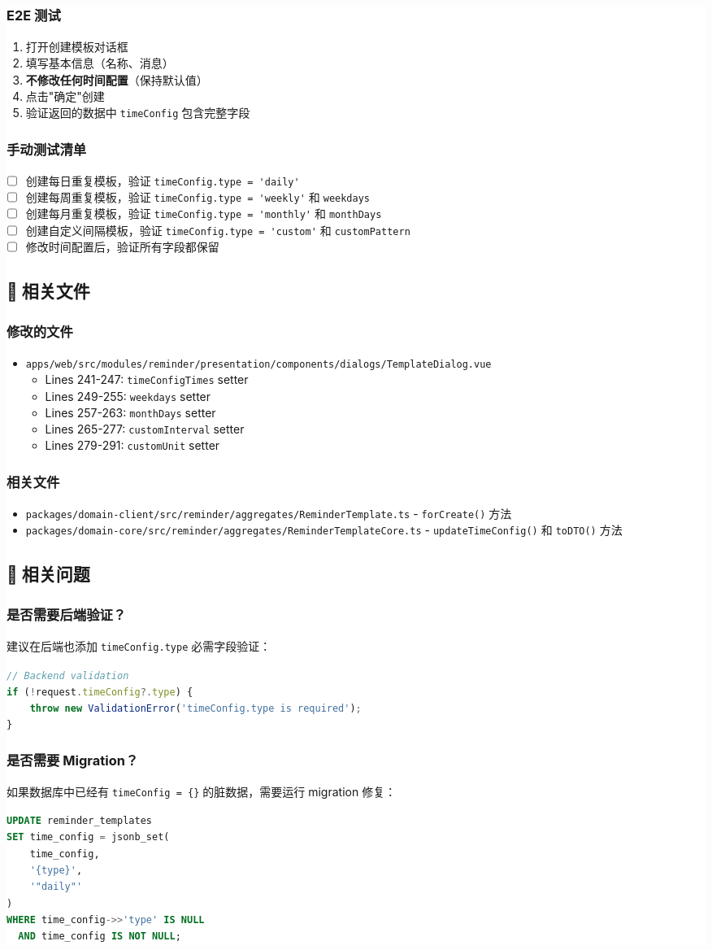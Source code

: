 
### E2E 测试
1. 打开创建模板对话框
2. 填写基本信息（名称、消息）
3. **不修改任何时间配置**（保持默认值）
4. 点击"确定"创建
5. 验证返回的数据中 `timeConfig` 包含完整字段

### 手动测试清单
- [ ] 创建每日重复模板，验证 `timeConfig.type = 'daily'`
- [ ] 创建每周重复模板，验证 `timeConfig.type = 'weekly'` 和 `weekdays`
- [ ] 创建每月重复模板，验证 `timeConfig.type = 'monthly'` 和 `monthDays`
- [ ] 创建自定义间隔模板，验证 `timeConfig.type = 'custom'` 和 `customPattern`
- [ ] 修改时间配置后，验证所有字段都保留

## 📝 相关文件

### 修改的文件
- `apps/web/src/modules/reminder/presentation/components/dialogs/TemplateDialog.vue`
  - Lines 241-247: `timeConfigTimes` setter
  - Lines 249-255: `weekdays` setter
  - Lines 257-263: `monthDays` setter
  - Lines 265-277: `customInterval` setter
  - Lines 279-291: `customUnit` setter

### 相关文件
- `packages/domain-client/src/reminder/aggregates/ReminderTemplate.ts` - `forCreate()` 方法
- `packages/domain-core/src/reminder/aggregates/ReminderTemplateCore.ts` - `updateTimeConfig()` 和 `toDTO()` 方法

## 🔗 相关问题

### 是否需要后端验证？
建议在后端也添加 `timeConfig.type` 必需字段验证：

```typescript
// Backend validation
if (!request.timeConfig?.type) {
    throw new ValidationError('timeConfig.type is required');
}
```

### 是否需要 Migration？
如果数据库中已经有 `timeConfig = {}` 的脏数据，需要运行 migration 修复：

```sql
UPDATE reminder_templates
SET time_config = jsonb_set(
    time_config,
    '{type}',
    '"daily"'
)
WHERE time_config->>'type' IS NULL
  AND time_config IS NOT NULL;
```
